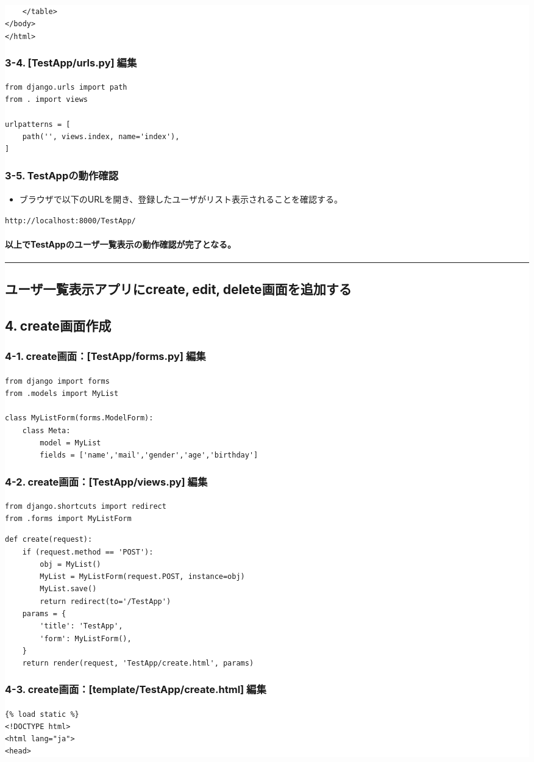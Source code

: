 ```
    </table>
</body>
</html>
```

### 3-4. [TestApp/urls.py] 編集
```
from django.urls import path
from . import views

urlpatterns = [
    path('', views.index, name='index'),
]
```

### 3-5. TestAppの動作確認
- ブラウザで以下のURLを開き、登録したユーザがリスト表示されることを確認する。
```
http://localhost:8000/TestApp/
```

#### 以上でTestAppのユーザ一覧表示の動作確認が完了となる。

---

ユーザ一覧表示アプリにcreate, edit, delete画面を追加する
-----
## 4. create画面作成
### 4-1. create画面：[TestApp/forms.py] 編集
```
from django import forms
from .models import MyList

class MyListForm(forms.ModelForm):
    class Meta:
        model = MyList
        fields = ['name','mail','gender','age','birthday']
```
### 4-2. create画面：[TestApp/views.py] 編集
```
from django.shortcuts import redirect
from .forms import MyListForm
```
```
def create(request):
    if (request.method == 'POST'):
        obj = MyList()
        MyList = MyListForm(request.POST, instance=obj)
        MyList.save()
        return redirect(to='/TestApp')
    params = {
        'title': 'TestApp',
        'form': MyListForm(),
    }
    return render(request, 'TestApp/create.html', params)
```
### 4-3. create画面：[template/TestApp/create.html] 編集
```
{% load static %}
<!DOCTYPE html>
<html lang="ja">
<head>
```